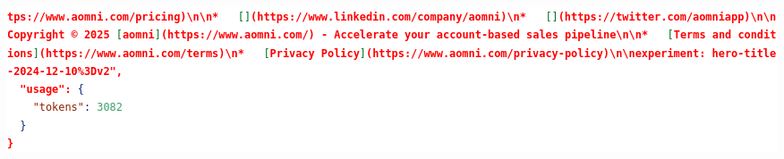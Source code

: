 ```json
tps://www.aomni.com/pricing)\n\n*   [](https://www.linkedin.com/company/aomni)\n*   [](https://twitter.com/aomniapp)\n\nCopyright © 2025 [aomni](https://www.aomni.com/) - Accelerate your account-based sales pipeline\n\n*   [Terms and conditions](https://www.aomni.com/terms)\n*   [Privacy Policy](https://www.aomni.com/privacy-policy)\n\nexperiment: hero-title-2024-12-10%3Dv2",
  "usage": {
    "tokens": 3082
  }
}
```
